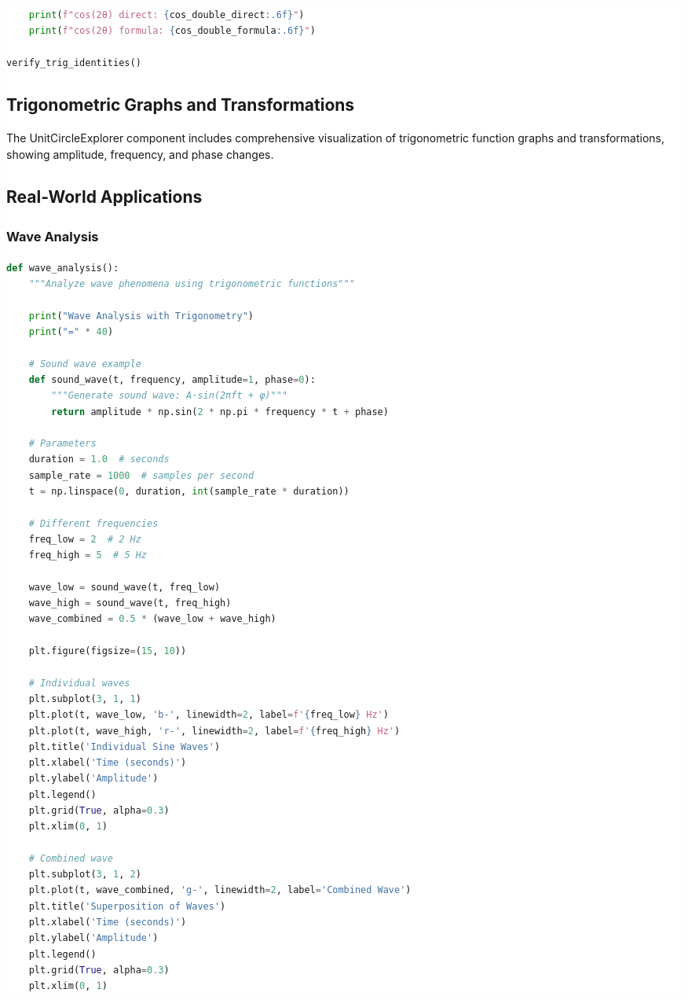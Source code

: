 ```python
    print(f"cos(2θ) direct: {cos_double_direct:.6f}")
    print(f"cos(2θ) formula: {cos_double_formula:.6f}")

verify_trig_identities()
```

## Trigonometric Graphs and Transformations

The UnitCircleExplorer component includes comprehensive visualization of trigonometric function graphs and transformations, showing amplitude, frequency, and phase changes.

## Real-World Applications

### Wave Analysis

```python
def wave_analysis():
    """Analyze wave phenomena using trigonometric functions"""
    
    print("Wave Analysis with Trigonometry")
    print("=" * 40)
    
    # Sound wave example
    def sound_wave(t, frequency, amplitude=1, phase=0):
        """Generate sound wave: A·sin(2πft + φ)"""
        return amplitude * np.sin(2 * np.pi * frequency * t + phase)
    
    # Parameters
    duration = 1.0  # seconds
    sample_rate = 1000  # samples per second
    t = np.linspace(0, duration, int(sample_rate * duration))
    
    # Different frequencies
    freq_low = 2  # 2 Hz
    freq_high = 5  # 5 Hz
    
    wave_low = sound_wave(t, freq_low)
    wave_high = sound_wave(t, freq_high)
    wave_combined = 0.5 * (wave_low + wave_high)
    
    plt.figure(figsize=(15, 10))
    
    # Individual waves
    plt.subplot(3, 1, 1)
    plt.plot(t, wave_low, 'b-', linewidth=2, label=f'{freq_low} Hz')
    plt.plot(t, wave_high, 'r-', linewidth=2, label=f'{freq_high} Hz')
    plt.title('Individual Sine Waves')
    plt.xlabel('Time (seconds)')
    plt.ylabel('Amplitude')
    plt.legend()
    plt.grid(True, alpha=0.3)
    plt.xlim(0, 1)
    
    # Combined wave
    plt.subplot(3, 1, 2)
    plt.plot(t, wave_combined, 'g-', linewidth=2, label='Combined Wave')
    plt.title('Superposition of Waves')
    plt.xlabel('Time (seconds)')
    plt.ylabel('Amplitude')
    plt.legend()
    plt.grid(True, alpha=0.3)
    plt.xlim(0, 1)
```